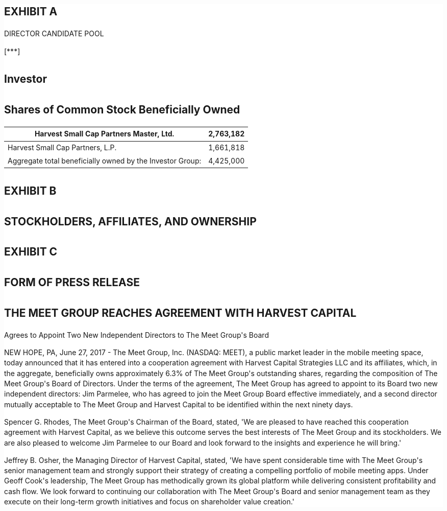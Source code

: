 ## EXHIBIT A

DIRECTOR CANDIDATE POOL

[***]

## Investor

## Shares of Common Stock Beneficially Owned

| Harvest Small Cap Partners Master, Ltd.                   | 2,763,182   |
|-----------------------------------------------------------|-------------|
| Harvest Small Cap Partners, L.P.                          | 1,661,818   |
| Aggregate total beneficially owned by the Investor Group: | 4,425,000   |

## EXHIBIT B

## STOCKHOLDERS, AFFILIATES, AND OWNERSHIP

## EXHIBIT C

## FORM OF PRESS RELEASE

## THE MEET GROUP REACHES AGREEMENT WITH HARVEST CAPITAL

Agrees to Appoint Two New Independent Directors to The Meet Group's Board

NEW HOPE, PA, June 27, 2017 - The Meet Group, Inc. (NASDAQ: MEET), a public market leader in the mobile meeting space, today announced that it has entered into a cooperation agreement with Harvest Capital Strategies LLC and its affiliates, which, in the aggregate, beneficially owns approximately 6.3% of The Meet Group's outstanding shares, regarding the composition of The Meet Group's Board of Directors. Under the terms of the agreement, The Meet Group has agreed to appoint to its Board two new independent directors: Jim Parmelee, who has agreed to join the Meet Group Board effective immediately, and a second director mutually acceptable to The Meet Group and Harvest Capital to be identified within the next ninety days.

Spencer G. Rhodes, The Meet Group's Chairman of the Board, stated, 'We are pleased to have reached this cooperation agreement with Harvest Capital, as we believe this outcome serves the best interests of The Meet Group and its stockholders. We are also pleased to welcome Jim Parmelee to our Board and look forward to the insights and experience he will bring.'

Jeffrey B. Osher, the Managing Director of Harvest Capital, stated, 'We have spent considerable time with The Meet Group's senior management team and strongly support their strategy of creating a compelling portfolio of mobile meeting apps. Under Geoff Cook's leadership, The Meet Group has methodically grown its global platform while delivering consistent profitability and cash flow. We look forward to continuing our collaboration with The Meet Group's Board and senior management team as they execute on their long-term growth initiatives and focus on shareholder value creation.'
